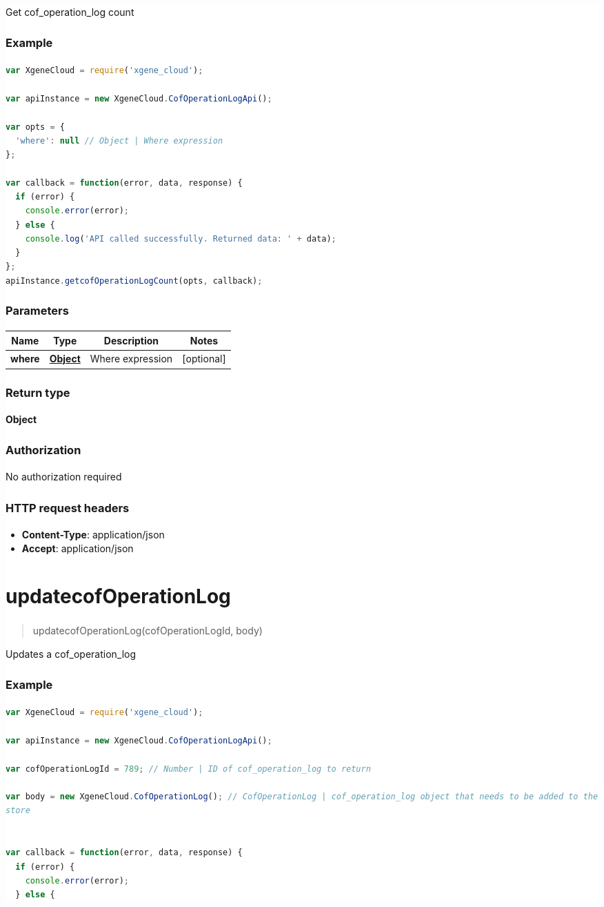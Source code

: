 Get cof_operation_log count

### Example
```javascript
var XgeneCloud = require('xgene_cloud');

var apiInstance = new XgeneCloud.CofOperationLogApi();

var opts = { 
  'where': null // Object | Where expression
};

var callback = function(error, data, response) {
  if (error) {
    console.error(error);
  } else {
    console.log('API called successfully. Returned data: ' + data);
  }
};
apiInstance.getcofOperationLogCount(opts, callback);
```

### Parameters

Name | Type | Description  | Notes
------------- | ------------- | ------------- | -------------
 **where** | [**Object**](.md)| Where expression | [optional] 

### Return type

**Object**

### Authorization

No authorization required

### HTTP request headers

 - **Content-Type**: application/json
 - **Accept**: application/json

<a name="updatecofOperationLog"></a>
# **updatecofOperationLog**
> updatecofOperationLog(cofOperationLogId, body)

Updates a cof_operation_log



### Example
```javascript
var XgeneCloud = require('xgene_cloud');

var apiInstance = new XgeneCloud.CofOperationLogApi();

var cofOperationLogId = 789; // Number | ID of cof_operation_log to return

var body = new XgeneCloud.CofOperationLog(); // CofOperationLog | cof_operation_log object that needs to be added to the store


var callback = function(error, data, response) {
  if (error) {
    console.error(error);
  } else {
```